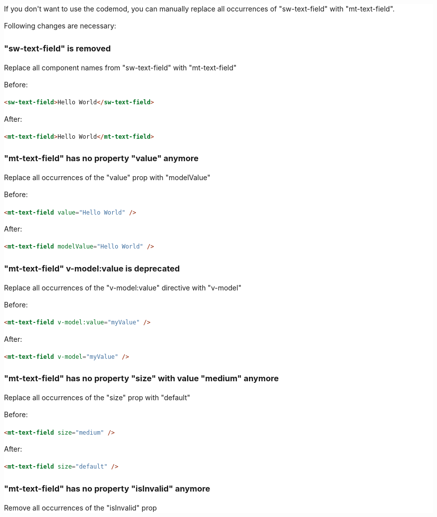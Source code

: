 If you don't want to use the codemod, you can manually replace all occurrences of "sw-text-field" with "mt-text-field".

Following changes are necessary:

### "sw-text-field" is removed
Replace all component names from "sw-text-field" with "mt-text-field"

Before:
```html
<sw-text-field>Hello World</sw-text-field>
```
After:
```html
<mt-text-field>Hello World</mt-text-field>
```

### "mt-text-field" has no property "value" anymore
Replace all occurrences of the "value" prop with "modelValue"

Before:
```html
<mt-text-field value="Hello World" />
```
After:
```html
<mt-text-field modelValue="Hello World" />
```

### "mt-text-field" v-model:value is deprecated
Replace all occurrences of the "v-model:value" directive with "v-model"

Before:
```html
<mt-text-field v-model:value="myValue" />
```
After:
```html
<mt-text-field v-model="myValue" />
```

### "mt-text-field" has no property "size" with value "medium" anymore
Replace all occurrences of the "size" prop with "default"

Before:
```html
<mt-text-field size="medium" />
```
After:
```html
<mt-text-field size="default" />
```

### "mt-text-field" has no property "isInvalid" anymore
Remove all occurrences of the "isInvalid" prop
